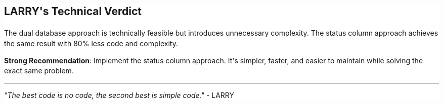 ## LARRY's Technical Verdict

The dual database approach is technically feasible but introduces unnecessary complexity. The status column approach achieves the same result with 80% less code and complexity. 

**Strong Recommendation**: Implement the status column approach. It's simpler, faster, and easier to maintain while solving the exact same problem.

---
*"The best code is no code, the second best is simple code."* - LARRY